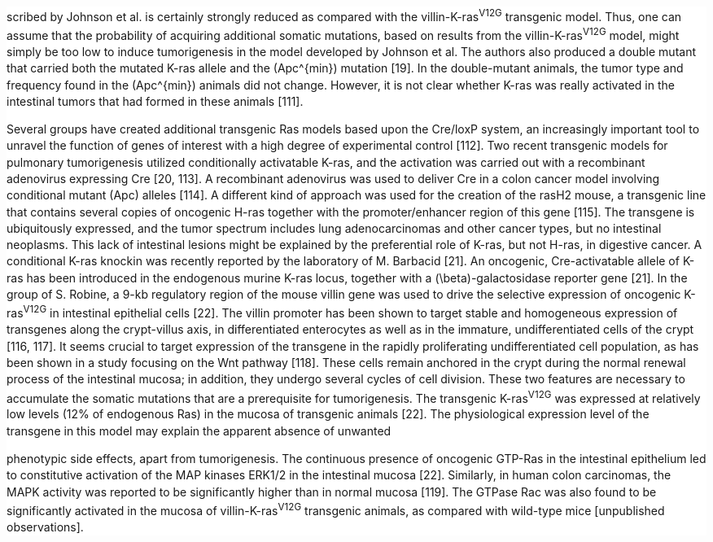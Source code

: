 scribed by Johnson et al. is certainly strongly reduced as compared with the villin-K-ras<sup>V12G</sup> transgenic model. Thus, one can assume that the probability of acquiring additional somatic mutations, based on results from the villin-K-ras<sup>V12G</sup> model, might simply be too low to induce tumorigenesis in the model developed by Johnson et al. The authors also produced a double mutant that carried both the mutated K-ras allele and the \(Apc^{min}\) mutation [19]. In the double-mutant animals, the tumor type and frequency found in the \(Apc^{min}\) animals did not change. However, it is not clear whether K-ras was really activated in the intestinal tumors that had formed in these animals [111].

Several groups have created additional transgenic Ras models based upon the Cre/loxP system, an increasingly important tool to unravel the function of genes of interest with a high degree of experimental control [112]. Two recent transgenic models for pulmonary tumorigenesis utilized conditionally activatable K-ras, and the activation was carried out with a recombinant adenovirus expressing Cre [20, 113]. A recombinant adenovirus was used to deliver Cre in a colon cancer model involving conditional mutant \(Apc\) alleles [114]. A different kind of approach was used for the creation of the rasH2 mouse, a transgenic line that contains several copies of oncogenic H-ras together with the promoter/enhancer region of this gene [115]. The transgene is ubiquitously expressed, and the tumor spectrum includes lung adenocarcinomas and other cancer types, but no intestinal neoplasms. This lack of intestinal lesions might be explained by the preferential role of K-ras, but not H-ras, in digestive cancer. A conditional K-ras knockin was recently reported by the laboratory of M. Barbacid [21]. An oncogenic, Cre-activatable allele of K-ras has been introduced in the endogenous murine K-ras locus, together with a \(\beta\)-galactosidase reporter gene [21]. In the group of S. Robine, a 9-kb regulatory region of the mouse villin gene was used to drive the selective expression of oncogenic K-ras<sup>V12G</sup> in intestinal epithelial cells [22]. The villin promoter has been shown to target stable and homogeneous expression of transgenes along the crypt-villus axis, in differentiated enterocytes as well as in the immature, undifferentiated cells of the crypt [116, 117]. It seems crucial to target expression of the transgene in the rapidly proliferating undifferentiated cell population, as has been shown in a study focusing on the Wnt pathway [118]. These cells remain anchored in the crypt during the normal renewal process of the intestinal mucosa; in addition, they undergo several cycles of cell division. These two features are necessary to accumulate the somatic mutations that are a prerequisite for tumorigenesis. The transgenic K-ras<sup>V12G</sup> was expressed at relatively low levels (12% of endogenous Ras) in the mucosa of transgenic animals [22]. The physiological expression level of the transgene in this model may explain the apparent absence of unwanted

phenotypic side effects, apart from tumorigenesis. The continuous presence of oncogenic GTP-Ras in the intestinal epithelium led to constitutive activation of the MAP kinases ERK1/2 in the intestinal mucosa [22]. Similarly, in human colon carcinomas, the MAPK activity was reported to be significantly higher than in normal mucosa [119]. The GTPase Rac was also found to be significantly activated in the mucosa of villin-K-ras<sup>V12G</sup> transgenic animals, as compared with wild-type mice [unpublished observations].
